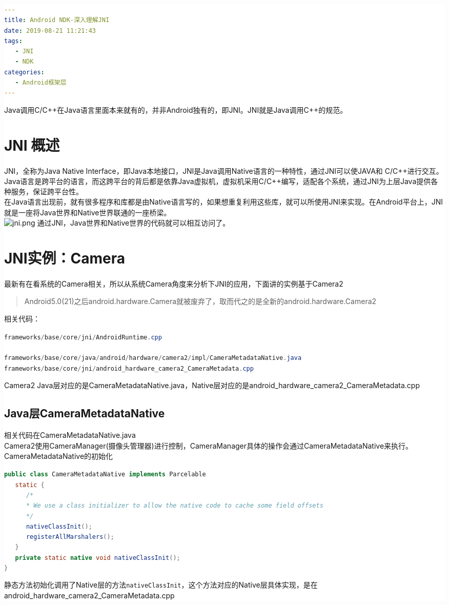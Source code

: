 ```yaml
---
title: Android NDK-深入理解JNI
date: 2019-08-21 11:21:43
tags:
   - JNI
   - NDK
categories:
   - Android框架层
---
```

Java调用C/C++在Java语言里面本来就有的，并非Android独有的，即JNI。JNI就是Java调用C++的规范。

# JNI 概述
JNI，全称为Java Native Interface，即Java本地接口，JNI是Java调用Native语言的一种特性，通过JNI可以使JAVA和 C/C++进行交互。  
Java语言是跨平台的语言，而这跨平台的背后都是依靠Java虚拟机，虚拟机采用C/C++编写，适配各个系统，通过JNI为上层Java提供各种服务，保证跨平台性。  
在Java语言出现前，就有很多程序和库都是由Native语言写的，如果想重复利用这些库，就可以所使用JNI来实现。在Android平台上，JNI就是一座将Java世界和Native世界联通的一座桥梁。  
![jni.png](https://s2.ax1x.com/2019/08/30/mOgNGD.png)
通过JNI，Java世界和Native世界的代码就可以相互访问了。

# JNI实例：Camera
最新有在看系统的Camera相关，所以从系统Camera角度来分析下JNI的应用，下面讲的实例基于Camera2
> Android5.0(21)之后android.hardware.Camera就被废弃了，取而代之的是全新的android.hardware.Camera2

相关代码：
``` java
frameworks/base/core/jni/AndroidRuntime.cpp

frameworks/base/core/java/android/hardware/camera2/impl/CameraMetadataNative.java
frameworks/base/core/jni/android_hardware_camera2_CameraMetadata.cpp
```
Camera2 Java层对应的是CameraMetadataNative.java，Native层对应的是android_hardware_camera2_CameraMetadata.cpp
## Java层CameraMetadataNative
相关代码在CameraMetadataNative.java  
Camera2使用CameraManager(摄像头管理器)进行控制，CameraManager具体的操作会通过CameraMetadataNative来执行。   
CameraMetadataNative的初始化
``` java
public class CameraMetadataNative implements Parcelable
   static {
      /*
      * We use a class initializer to allow the native code to cache some field offsets
      */
      nativeClassInit();
      registerAllMarshalers();
   }
   private static native void nativeClassInit();
}
```
静态方法初始化调用了Native层的方法`nativeClassInit`，这个方法对应的Native层具体实现，是在android_hardware_camera2_CameraMetadata.cpp

